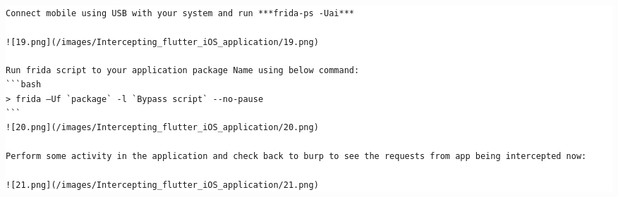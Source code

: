     Connect mobile using USB with your system and run ***frida-ps -Uai***  
    
    ![19.png](/images/Intercepting_flutter_iOS_application/19.png)  
    
    Run frida script to your application package Name using below command:
    ```bash
    > frida –Uf `package` -l `Bypass script` --no-pause
    ```  
    ![20.png](/images/Intercepting_flutter_iOS_application/20.png)  
    
    Perform some activity in the application and check back to burp to see the requests from app being intercepted now:  

    ![21.png](/images/Intercepting_flutter_iOS_application/21.png)  